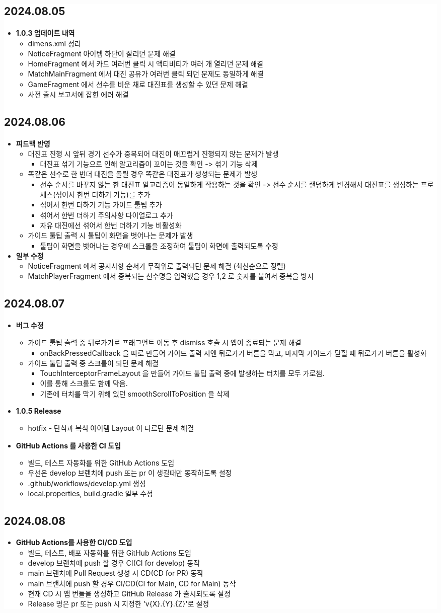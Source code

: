 ## 2024.08.05

- **1.0.3 업데이트 내역**
  - dimens.xml 정리
  - NoticeFragment 아이템 하단이 잘리던 문제 해결
  - HomeFragment 에서 카드 여러번 클릭 시 액티비티가 여러 개 열리던 문제 해결
  - MatchMainFragment 에서 대진 공유가 여러번 클릭 되던 문제도 동일하게 해결
  - GameFragment 에서 선수를 비운 채로 대진표를 생성할 수 있던 문제 해결
  - 사전 출시 보고서에 잡힌 에러 해결

## 2024.08.06

- **피드백 반영**
  - 대진표 진행 시 앞뒤 경기 선수가 중복되어 대진이 매끄럽게 진행되지 않는 문제가 발생
    - 대진표 섞기 기능으로 인해 알고리즘이 꼬이는 것을 확인 -> 섞기 기능 삭제
  - 똑같은 선수로 한 번더 대진을 돌릴 경우 똑같은 대진표가 생성되는 문제가 발생
    - 선수 순서를 바꾸지 않는 한 대진표 알고리즘이 동일하게 작용하는 것을 확인 -> 선수 순서를 랜덤하게 변경해서 대진표를 생성하는 프로세스(섞어서 한번 더하기
      기능)를 추가
    - 섞어서 한번 더하기 기능 가이드 툴팁 추가
    - 섞어서 한번 더하기 주의사항 다이얼로그 추가
    - 자유 대진에선 섞어서 한번 더하기 기능 비활성화
  - 가이드 툴팁 출력 시 툴팁이 화면을 벗어나는 문제가 발생
    - 툴팁이 화면을 벗어나는 경우에 스크롤을 조정하여 툴팁이 화면에 출력되도록 수정
- **일부 수정**
  - NoticeFragment 에서 공지사항 순서가 무작위로 출력되던 문제 해결 (최신순으로 정렬)
  - MatchPlayerFragment 에서 중복되는 선수명을 입력했을 경우 1,2 로 숫자를 붙여서 중복을 방지

## 2024.08.07

- **버그 수정**

  - 가이드 툴팁 출력 중 뒤로가기로 프래그먼트 이동 후 dismiss 호출 시 앱이 종료되는 문제 해결
    - onBackPressedCallback 을 따로 만들어 가이드 출력 시엔 뒤로가기 버튼을 막고, 마지막 가이드가 닫힐 때 뒤로가기 버튼을 활성화
  - 가이드 툴팁 출력 중 스크롤이 되던 문제 해결
    - TouchInterceptorFrameLayout 을 만들어 가이드 툴팁 출력 중에 발생하는 터치를 모두 가로챔.
    - 이를 통해 스크롤도 함께 막음.
    - 기존에 터치를 막기 위해 있던 smoothScrollToPosition 을 삭제

- **1.0.5 Release**

  - hotfix - 단식과 복식 아이템 Layout 이 다르던 문제 해결

- **GitHub Actions 를 사용한 CI 도입**
  - 빌드, 테스트 자동화를 위한 GitHub Actions 도입
  - 우선은 develop 브랜치에 push 또는 pr 이 생길때만 동작하도록 설정
  - .github/workflows/develop.yml 생성
  - local.properties, build.gradle 일부 수정

## 2024.08.08

- **GitHub Actions를 사용한 CI/CD 도입**
  - 빌드, 테스트, 배포 자동화를 위한 GitHub Actions 도입
  - develop 브랜치에 push 할 경우 CI(CI for develop) 동작
  - main 브랜치에 Pull Request 생성 시 CD(CD for PR) 동작
  - main 브랜치에 push 할 경우 CI/CD(CI for Main, CD for Main) 동작
  - 현재 CD 시 앱 번들을 생성하고 GitHub Release 가 출시되도록 설정
  - Release 명은 pr 또는 push 시 지정한 'v{X}.{Y}.{Z}'로 설정
